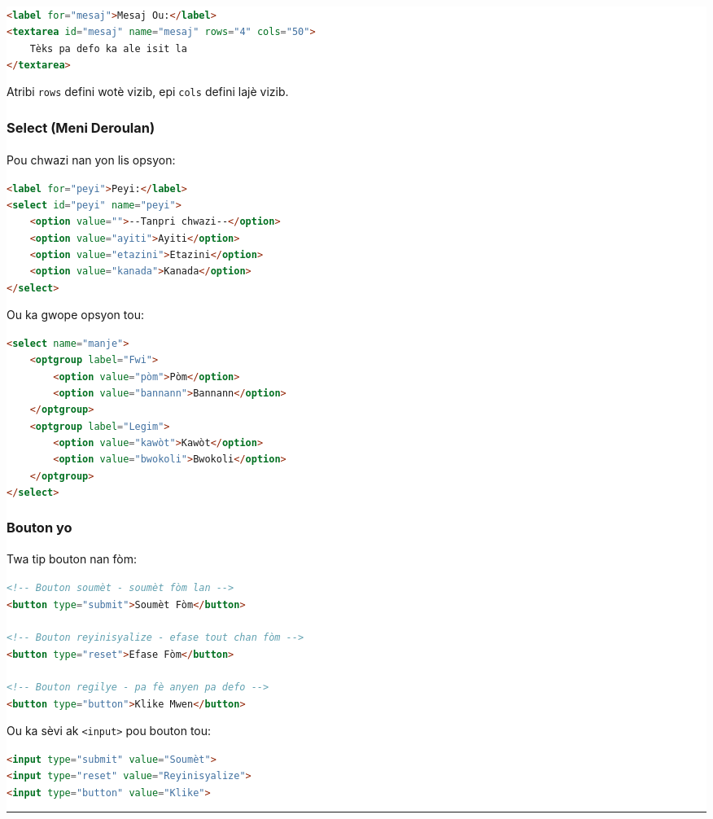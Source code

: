 ```html
<label for="mesaj">Mesaj Ou:</label>
<textarea id="mesaj" name="mesaj" rows="4" cols="50">
    Tèks pa defo ka ale isit la
</textarea>
```

Atribi `rows` defini wotè vizib, epi `cols` defini lajè vizib.

### Select (Meni Deroulan)
Pou chwazi nan yon lis opsyon:

```html
<label for="peyi">Peyi:</label>
<select id="peyi" name="peyi">
    <option value="">--Tanpri chwazi--</option>
    <option value="ayiti">Ayiti</option>
    <option value="etazini">Etazini</option>
    <option value="kanada">Kanada</option>
</select>
```

Ou ka gwope opsyon tou:

```html
<select name="manje">
    <optgroup label="Fwi">
        <option value="pòm">Pòm</option>
        <option value="bannann">Bannann</option>
    </optgroup>
    <optgroup label="Legim">
        <option value="kawòt">Kawòt</option>
        <option value="bwokoli">Bwokoli</option>
    </optgroup>
</select>
```

### Bouton yo
Twa tip bouton nan fòm:

```html
<!-- Bouton soumèt - soumèt fòm lan -->
<button type="submit">Soumèt Fòm</button>

<!-- Bouton reyinisyalize - efase tout chan fòm -->
<button type="reset">Efase Fòm</button>

<!-- Bouton regilye - pa fè anyen pa defo -->
<button type="button">Klike Mwen</button>
```

Ou ka sèvi ak `<input>` pou bouton tou:

```html
<input type="submit" value="Soumèt">
<input type="reset" value="Reyinisyalize">
<input type="button" value="Klike">
```

---